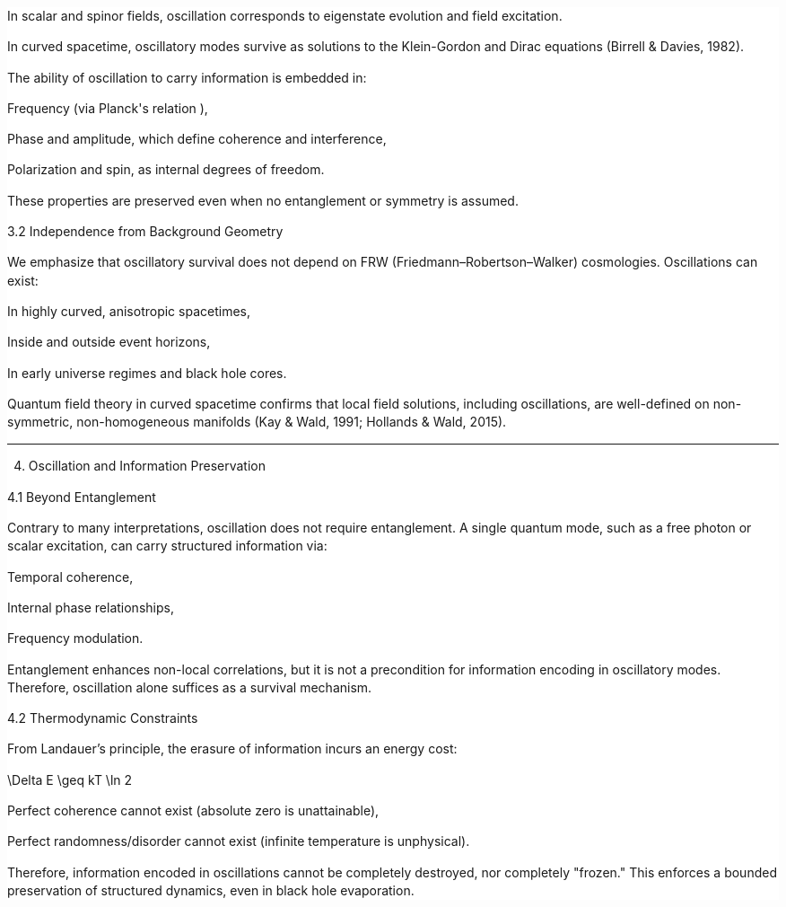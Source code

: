 In scalar and spinor fields, oscillation corresponds to eigenstate evolution and field excitation.

In curved spacetime, oscillatory modes survive as solutions to the Klein-Gordon and Dirac equations (Birrell & Davies, 1982).


The ability of oscillation to carry information is embedded in:

Frequency (via Planck's relation ),

Phase and amplitude, which define coherence and interference,

Polarization and spin, as internal degrees of freedom.


These properties are preserved even when no entanglement or symmetry is assumed.

3.2 Independence from Background Geometry

We emphasize that oscillatory survival does not depend on FRW (Friedmann–Robertson–Walker) cosmologies. Oscillations can exist:

In highly curved, anisotropic spacetimes,

Inside and outside event horizons,

In early universe regimes and black hole cores.


Quantum field theory in curved spacetime confirms that local field solutions, including oscillations, are well-defined on non-symmetric, non-homogeneous manifolds (Kay & Wald, 1991; Hollands & Wald, 2015).


---

4. Oscillation and Information Preservation

4.1 Beyond Entanglement

Contrary to many interpretations, oscillation does not require entanglement. A single quantum mode, such as a free photon or scalar excitation, can carry structured information via:

Temporal coherence,

Internal phase relationships,

Frequency modulation.


Entanglement enhances non-local correlations, but it is not a precondition for information encoding in oscillatory modes. Therefore, oscillation alone suffices as a survival mechanism.

4.2 Thermodynamic Constraints

From Landauer’s principle, the erasure of information incurs an energy cost:

\Delta E \geq kT \ln 2

Perfect coherence cannot exist (absolute zero is unattainable),

Perfect randomness/disorder cannot exist (infinite temperature is unphysical).


Therefore, information encoded in oscillations cannot be completely destroyed, nor completely "frozen." This enforces a bounded preservation of structured dynamics, even in black hole evaporation.
